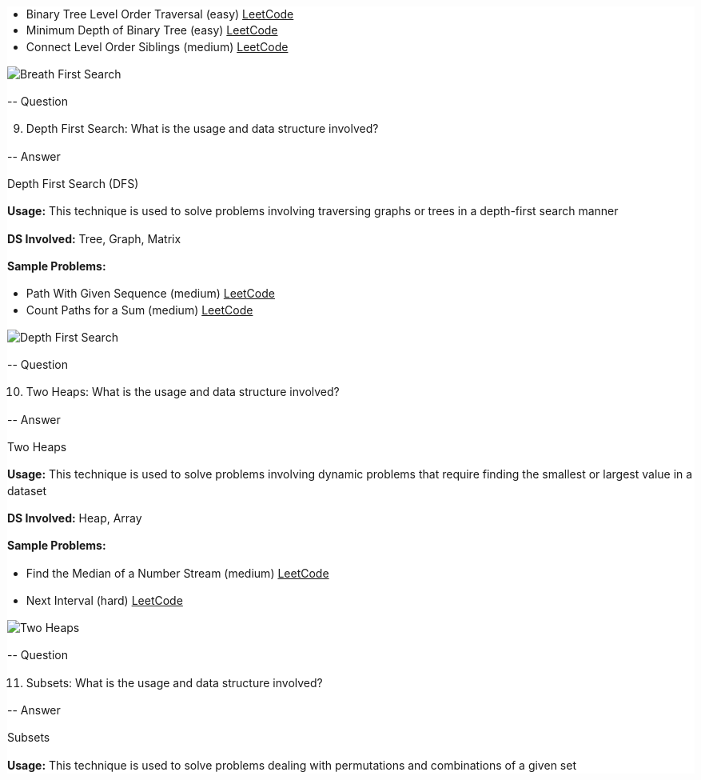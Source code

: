 - Binary Tree Level Order Traversal (easy) [LeetCode](https://leetcode.com/problems/binary-tree-level-order-traversal/)
- Minimum Depth of Binary Tree (easy) [LeetCode](https://leetcode.com/problems/minimum-depth-of-binary-tree/)
- Connect Level Order Siblings (medium) [LeetCode](https://leetcode.com/problems/populating-next-right-pointers-in-each-node/)

![Breath First Search](https://miro.medium.com/v2/resize:fit:668/format:webp/1*bEGCMPbEmK6yz_6cVIHcsA.png)

-- Question

9. Depth First Search: What is the usage and data structure involved?

-- Answer

Depth First Search (DFS)

**Usage:** This technique is used to solve problems involving traversing graphs or trees in a depth-first search manner

**DS Involved:** Tree, Graph, Matrix

**Sample Problems:**

- Path With Given Sequence (medium) [LeetCode](https://leetcode.com/problems/binary-tree-paths/)
- Count Paths for a Sum (medium) [LeetCode](https://leetcode.com/problems/path-sum-iii/)

![Depth First Search](https://miro.medium.com/v2/resize:fit:668/format:webp/1*AEyvEa-Iukr2MK2gGFfQ7g.png)

-- Question

10. Two Heaps: What is the usage and data structure involved?

-- Answer

Two Heaps

**Usage:** This technique is used to solve problems involving dynamic problems that require finding the smallest or largest value in a dataset

**DS Involved:** Heap, Array

**Sample Problems:**

- Find the Median of a Number Stream (medium) [LeetCode](https://leetcode.com/problems/find-median-from-data-stream/)

- Next Interval (hard) [LeetCode](https://leetcode.com/problems/find-right-interval/)

![Two Heaps](https://miro.medium.com/v2/resize:fit:668/format:webp/1*QuDyKs6ISfcYApB1p5ibOg.png)

-- Question

11. Subsets: What is the usage and data structure involved?

-- Answer

Subsets

**Usage:** This technique is used to solve problems dealing with permutations and combinations of a given set
